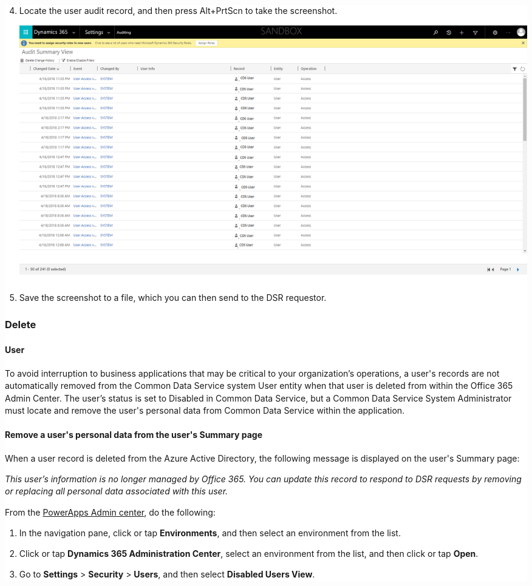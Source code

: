 4. Locate the user audit record, and then press Alt+PrtScn to take the screenshot.

    ![PowerApps Audit History Details](./media/common-data-service-gdpr-dsr-guide/powerapps-audit-history-details.png)

5. Save the screenshot to a file, which you can then send to the DSR requestor.

### Delete

#### User
To avoid interruption to business applications that may be critical to your organization’s operations, a user's records are not automatically removed from the Common Data Service system User entity when that user is deleted from within the Office 365 Admin Center. The user’s status is set to Disabled in Common Data Service, but a Common Data Service System Administrator must locate and remove the user's personal data from Common Data Service within the application.

#### Remove a user's personal data from the user's Summary page
When a user record is deleted from the Azure Active Directory, the following message is displayed on the user's Summary page:

*This user’s information is no longer managed by Office 365. You can update this record to respond to DSR requests by removing or replacing all personal data associated with this user.*

From the [PowerApps Admin center](https://admin.powerapps.com/), do the following:

1. In the navigation pane, click or tap **Environments**, and then select an environment from the list.

2. Click or tap **Dynamics 365 Administration Center**, select an environment from the list, and then click or tap **Open**.

3. Go to **Settings** > **Security** > **Users**, and then select **Disabled Users View**.
